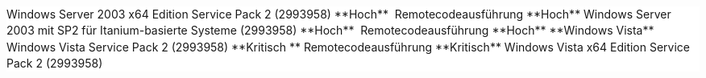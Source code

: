 </td>
</tr>
<tr>
<td style="border:1px solid black;">
Windows Server 2003 x64 Edition Service Pack 2  
(2993958)

</td>
<td style="border:1px solid black;">
**Hoch**   
Remotecodeausführung

</td>
<td style="border:1px solid black;">
**Hoch**

</td>
</tr>
<tr>
<td style="border:1px solid black;">
Windows Server 2003 mit SP2 für Itanium-basierte Systeme  
(2993958)

</td>
<td style="border:1px solid black;">
**Hoch**   
Remotecodeausführung

</td>
<td style="border:1px solid black;">
**Hoch**

</td>
</tr>
<tr>
<td style="border:1px solid black;" colspan="3">
**Windows Vista**

</td>
</tr>
<tr>
<td style="border:1px solid black;">
Windows Vista Service Pack 2  
(2993958)

</td>
<td style="border:1px solid black;">
**Kritisch **  
Remotecodeausführung

</td>
<td style="border:1px solid black;">
**Kritisch**

</td>
</tr>
<tr>
<td style="border:1px solid black;">
Windows Vista x64 Edition Service Pack 2  
(2993958)
